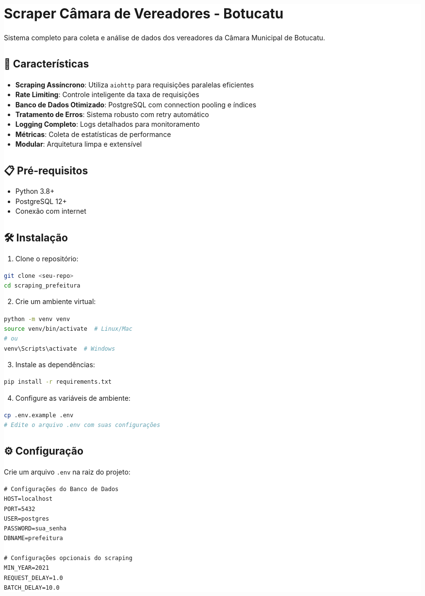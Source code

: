 # Scraper Câmara de Vereadores - Botucatu

Sistema completo para coleta e análise de dados dos vereadores da Câmara Municipal de Botucatu.

## 🚀 Características

- **Scraping Assíncrono**: Utiliza `aiohttp` para requisições paralelas eficientes
- **Rate Limiting**: Controle inteligente da taxa de requisições
- **Banco de Dados Otimizado**: PostgreSQL com connection pooling e índices
- **Tratamento de Erros**: Sistema robusto com retry automático
- **Logging Completo**: Logs detalhados para monitoramento
- **Métricas**: Coleta de estatísticas de performance
- **Modular**: Arquitetura limpa e extensível

## 📋 Pré-requisitos

- Python 3.8+
- PostgreSQL 12+
- Conexão com internet

## 🛠 Instalação

1. Clone o repositório:
```bash
git clone <seu-repo>
cd scraping_prefeitura
```

2. Crie um ambiente virtual:
```bash
python -m venv venv
source venv/bin/activate  # Linux/Mac
# ou
venv\Scripts\activate  # Windows
```

3. Instale as dependências:
```bash
pip install -r requirements.txt
```

4. Configure as variáveis de ambiente:
```bash
cp .env.example .env
# Edite o arquivo .env com suas configurações
```

## ⚙️ Configuração

Crie um arquivo `.env` na raiz do projeto:

```env
# Configurações do Banco de Dados
HOST=localhost
PORT=5432
USER=postgres
PASSWORD=sua_senha
DBNAME=prefeitura

# Configurações opcionais do scraping
MIN_YEAR=2021
REQUEST_DELAY=1.0
BATCH_DELAY=10.0
```
